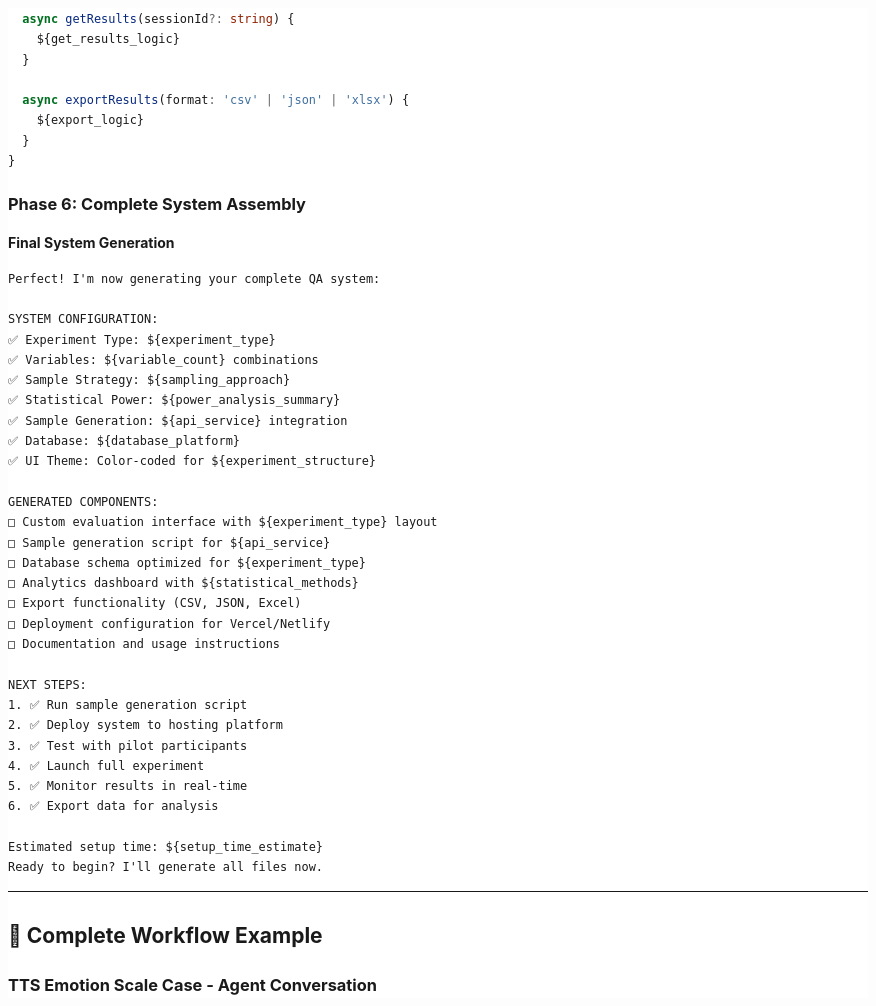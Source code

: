 ```typescript
  async getResults(sessionId?: string) {
    ${get_results_logic}
  }
  
  async exportResults(format: 'csv' | 'json' | 'xlsx') {
    ${export_logic}
  }
}
```

### **Phase 6: Complete System Assembly**

**Final System Generation**
```
Perfect! I'm now generating your complete QA system:

SYSTEM CONFIGURATION:
✅ Experiment Type: ${experiment_type}
✅ Variables: ${variable_count} combinations
✅ Sample Strategy: ${sampling_approach}
✅ Statistical Power: ${power_analysis_summary}
✅ Sample Generation: ${api_service} integration
✅ Database: ${database_platform}
✅ UI Theme: Color-coded for ${experiment_structure}

GENERATED COMPONENTS:
□ Custom evaluation interface with ${experiment_type} layout
□ Sample generation script for ${api_service}  
□ Database schema optimized for ${experiment_type}
□ Analytics dashboard with ${statistical_methods}
□ Export functionality (CSV, JSON, Excel)
□ Deployment configuration for Vercel/Netlify
□ Documentation and usage instructions

NEXT STEPS:
1. ✅ Run sample generation script
2. ✅ Deploy system to hosting platform  
3. ✅ Test with pilot participants
4. ✅ Launch full experiment
5. ✅ Monitor results in real-time
6. ✅ Export data for analysis

Estimated setup time: ${setup_time_estimate}
Ready to begin? I'll generate all files now.
```

---

## 🔄 Complete Workflow Example

### **TTS Emotion Scale Case - Agent Conversation**
